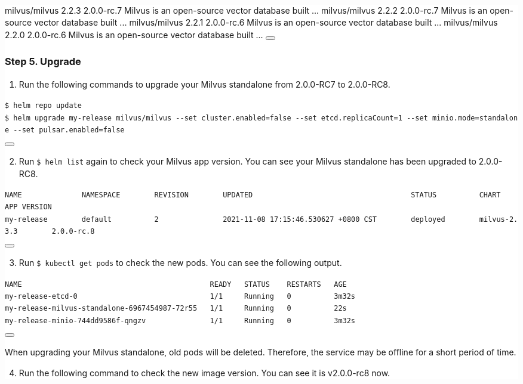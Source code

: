 milvus/milvus        <span class="hljs-number">2.2</span><span class="hljs-number">.3</span>                <span class="hljs-number">2.0</span><span class="hljs-number">.0</span>-rc<span class="hljs-number">.7</span>                Milvus <span class="hljs-keyword">is</span> an <span class="hljs-built_in">open</span>-source vector database built ...
milvus/milvus        <span class="hljs-number">2.2</span><span class="hljs-number">.2</span>                <span class="hljs-number">2.0</span><span class="hljs-number">.0</span>-rc<span class="hljs-number">.7</span>                Milvus <span class="hljs-keyword">is</span> an <span class="hljs-built_in">open</span>-source vector database built ...
milvus/milvus        <span class="hljs-number">2.2</span><span class="hljs-number">.1</span>                <span class="hljs-number">2.0</span><span class="hljs-number">.0</span>-rc<span class="hljs-number">.6</span>                Milvus <span class="hljs-keyword">is</span> an <span class="hljs-built_in">open</span>-source vector database built ...
milvus/milvus        <span class="hljs-number">2.2</span><span class="hljs-number">.0</span>                <span class="hljs-number">2.0</span><span class="hljs-number">.0</span>-rc<span class="hljs-number">.6</span>                Milvus <span class="hljs-keyword">is</span> an <span class="hljs-built_in">open</span>-source vector database built ...
<button class="copy-code-btn"></button></code></pre>
<h3 id="Step-5-Upgrade" class="common-anchor-header">Step 5. Upgrade</h3><ol>
<li>Run the following commands to upgrade your Milvus standalone from 2.0.0-RC7 to 2.0.0-RC8.</li>
</ol>
<pre><code translate="no">$ helm repo update
$ helm upgrade my-release milvus/milvus --<span class="hljs-built_in">set</span> cluster.enabled=<span class="hljs-literal">false</span> --<span class="hljs-built_in">set</span> etcd.replicaCount=1 --<span class="hljs-built_in">set</span> minio.mode=standalone --<span class="hljs-built_in">set</span> pulsar.enabled=<span class="hljs-literal">false</span> 
<button class="copy-code-btn"></button></code></pre>
<ol start="2">
<li>Run <code translate="no">$ helm list</code> again to check your Milvus app version. You can see your Milvus standalone has been upgraded to 2.0.0-RC8.</li>
</ol>
<pre><code translate="no"><span class="hljs-variable constant_">NAME</span>              <span class="hljs-variable constant_">NAMESPACE</span>        <span class="hljs-variable constant_">REVISION</span>        <span class="hljs-variable constant_">UPDATED</span>                                     <span class="hljs-variable constant_">STATUS</span>          <span class="hljs-variable constant_">CHART</span>               <span class="hljs-variable constant_">APP</span> <span class="hljs-variable constant_">VERSION</span>
my-release        <span class="hljs-keyword">default</span>          <span class="hljs-number">2</span>               <span class="hljs-number">2021</span>-<span class="hljs-number">11</span>-<span class="hljs-number">08</span> <span class="hljs-number">17</span>:<span class="hljs-number">15</span>:<span class="hljs-number">46.530627</span> +<span class="hljs-number">0800</span> <span class="hljs-variable constant_">CST</span>        deployed        milvus-<span class="hljs-number">2.3</span><span class="hljs-number">.3</span>        <span class="hljs-number">2.0</span><span class="hljs-number">.0</span>-rc<span class="hljs-number">.8</span>
<button class="copy-code-btn"></button></code></pre>
<ol start="3">
<li>Run <code translate="no">$ kubectl get pods</code> to check the new pods. You can see the following output.</li>
</ol>
<pre><code translate="no">NAME                                            READY   STATUS    RESTARTS   AGE
my-release-etcd-0                               1/1     Running   0          3m32s
my-release-milvus-standalone-6967454987-72r55   1/1     Running   0          22s
my-release-minio-744dd9586f-qngzv               1/1     Running   0          3m32s
<button class="copy-code-btn"></button></code></pre>
<div class="alert note">
When upgrading your Milvus standalone, old pods will be deleted. Therefore, the service may be offline for a short period of time.
</div>
<ol start="4">
<li>Run the following command to check the new image version. You can see it is v2.0.0-rc8 now.</li>
</ol>